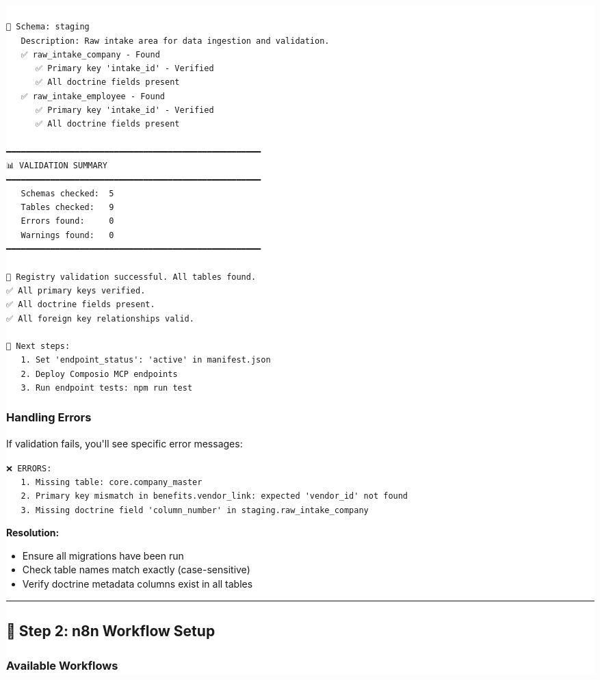 ```

📂 Schema: staging
   Description: Raw intake area for data ingestion and validation.
   ✅ raw_intake_company - Found
      ✅ Primary key 'intake_id' - Verified
      ✅ All doctrine fields present
   ✅ raw_intake_employee - Found
      ✅ Primary key 'intake_id' - Verified
      ✅ All doctrine fields present

━━━━━━━━━━━━━━━━━━━━━━━━━━━━━━━━━━━━━━━━━━━━━━━━━━━━
📊 VALIDATION SUMMARY
━━━━━━━━━━━━━━━━━━━━━━━━━━━━━━━━━━━━━━━━━━━━━━━━━━━━
   Schemas checked:  5
   Tables checked:   9
   Errors found:     0
   Warnings found:   0
━━━━━━━━━━━━━━━━━━━━━━━━━━━━━━━━━━━━━━━━━━━━━━━━━━━━

🎉 Registry validation successful. All tables found.
✅ All primary keys verified.
✅ All doctrine fields present.
✅ All foreign key relationships valid.

📌 Next steps:
   1. Set 'endpoint_status': 'active' in manifest.json
   2. Deploy Composio MCP endpoints
   3. Run endpoint tests: npm run test
```

### Handling Errors

If validation fails, you'll see specific error messages:

```
❌ ERRORS:
   1. Missing table: core.company_master
   2. Primary key mismatch in benefits.vendor_link: expected 'vendor_id' not found
   3. Missing doctrine field 'column_number' in staging.raw_intake_company
```

**Resolution:**
- Ensure all migrations have been run
- Check table names match exactly (case-sensitive)
- Verify doctrine metadata columns exist in all tables

---

## 🧩 Step 2: n8n Workflow Setup

### Available Workflows
